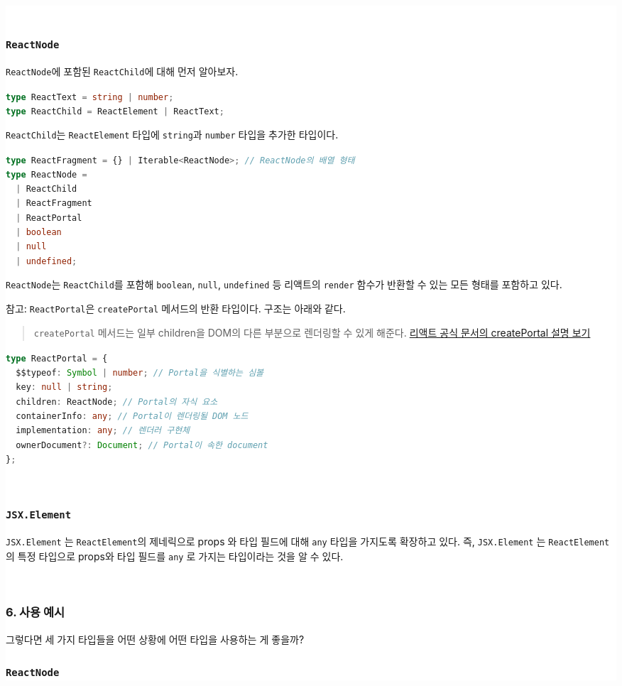 &nbsp;

### `ReactNode`

`ReactNode`에 포함된 `ReactChild`에 대해 먼저 알아보자.

```ts
type ReactText = string | number;
type ReactChild = ReactElement | ReactText;
```

`ReactChild`는 `ReactElement` 타입에 `string`과 `number` 타입을 추가한 타입이다.

```ts
type ReactFragment = {} | Iterable<ReactNode>; // ReactNode의 배열 형태
type ReactNode =
  | ReactChild
  | ReactFragment
  | ReactPortal
  | boolean
  | null
  | undefined;
```

`ReactNode`는 `ReactChild`를 포함해 `boolean`, `null`, `undefined` 등 리액트의 `render` 함수가 반환할 수 있는 모든 형태를 포함하고 있다.

참고: `ReactPortal`은 `createPortal` 메서드의 반환 타입이다. 구조는 아래와 같다.

> `createPortal` 메서드는 일부 children을 DOM의 다른 부분으로 렌더링할 수 있게 해준다. [리액트 공식 문서의 createPortal 설명 보기](https://ko.react.dev/reference/react-dom/createPortal)

```ts
type ReactPortal = {
  $$typeof: Symbol | number; // Portal을 식별하는 심볼
  key: null | string;
  children: ReactNode; // Portal의 자식 요소
  containerInfo: any; // Portal이 렌더링될 DOM 노드
  implementation: any; // 렌더러 구현체
  ownerDocument?: Document; // Portal이 속한 document
};
```

&nbsp;

### `JSX.Element`

`JSX.Element` 는 `ReactElement`의 제네릭으로 props 와 타입 필드에 대해 `any` 타입을 가지도록 확장하고 있다. 즉, `JSX.Element` 는 `ReactElement`의 특정 타입으로 props와 타입 필드를 `any` 로 가지는 타입이라는 것을 알 수 있다.

&nbsp;

### 6. 사용 예시

그렇다면 세 가지 타입들을 어떤 상황에 어떤 타입을 사용하는 게 좋을까?

### `ReactNode`
